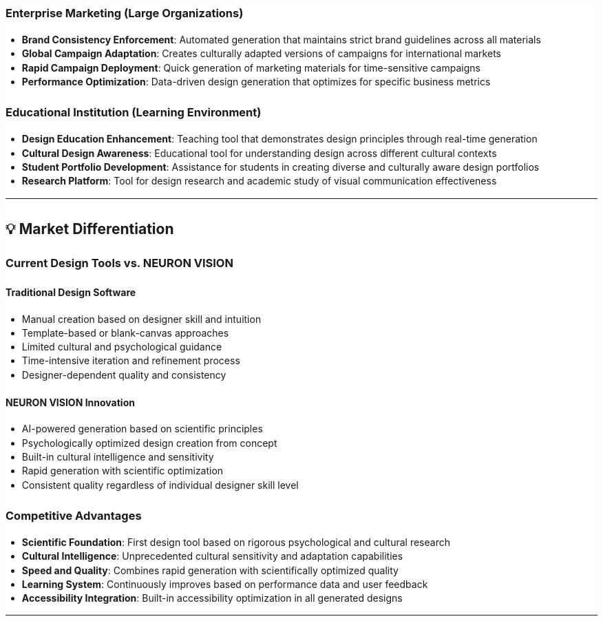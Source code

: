 ### Enterprise Marketing (Large Organizations)
- **Brand Consistency Enforcement**: Automated generation that maintains strict brand guidelines across all materials
- **Global Campaign Adaptation**: Creates culturally adapted versions of campaigns for international markets
- **Rapid Campaign Deployment**: Quick generation of marketing materials for time-sensitive campaigns
- **Performance Optimization**: Data-driven design generation that optimizes for specific business metrics

### Educational Institution (Learning Environment)
- **Design Education Enhancement**: Teaching tool that demonstrates design principles through real-time generation
- **Cultural Design Awareness**: Educational tool for understanding design across different cultural contexts
- **Student Portfolio Development**: Assistance for students in creating diverse and culturally aware design portfolios
- **Research Platform**: Tool for design research and academic study of visual communication effectiveness

---

## 💡 Market Differentiation

### Current Design Tools vs. NEURON VISION

#### Traditional Design Software
- Manual creation based on designer skill and intuition
- Template-based or blank-canvas approaches
- Limited cultural and psychological guidance
- Time-intensive iteration and refinement process
- Designer-dependent quality and consistency

#### NEURON VISION Innovation
- AI-powered generation based on scientific principles
- Psychologically optimized design creation from concept
- Built-in cultural intelligence and sensitivity
- Rapid generation with scientific optimization
- Consistent quality regardless of individual designer skill level

### Competitive Advantages
- **Scientific Foundation**: First design tool based on rigorous psychological and cultural research
- **Cultural Intelligence**: Unprecedented cultural sensitivity and adaptation capabilities  
- **Speed and Quality**: Combines rapid generation with scientifically optimized quality
- **Learning System**: Continuously improves based on performance data and user feedback
- **Accessibility Integration**: Built-in accessibility optimization in all generated designs

---
